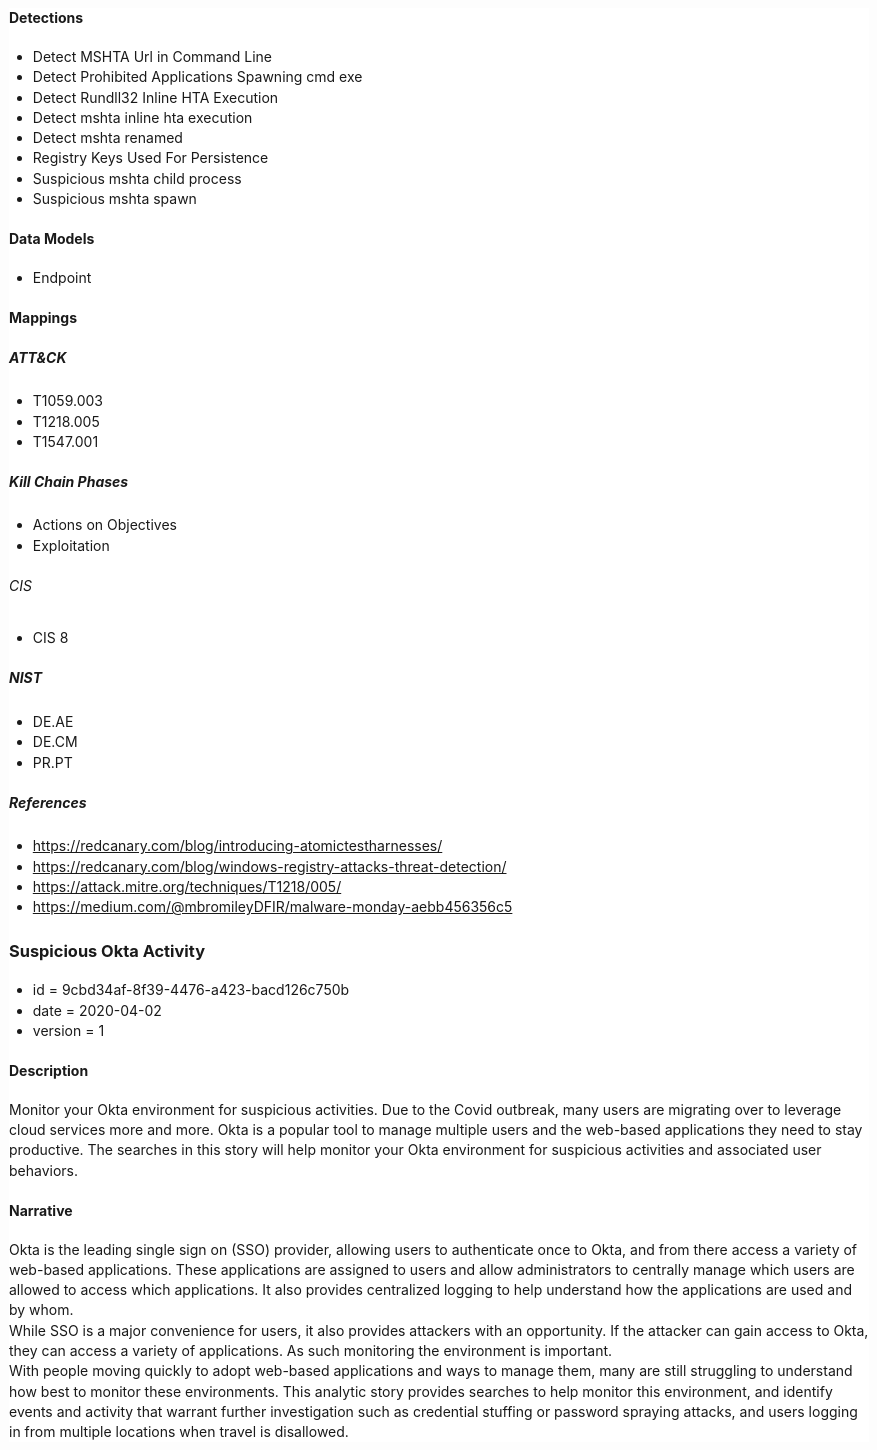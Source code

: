#### Detections
* Detect MSHTA Url in Command Line
* Detect Prohibited Applications Spawning cmd exe
* Detect Rundll32 Inline HTA Execution
* Detect mshta inline hta execution
* Detect mshta renamed
* Registry Keys Used For Persistence
* Suspicious mshta child process
* Suspicious mshta spawn

#### Data Models
* Endpoint

#### Mappings

##### ATT&CK
* T1059.003
* T1218.005
* T1547.001

##### Kill Chain Phases
* Actions on Objectives
* Exploitation

###### CIS
* CIS 8

##### NIST
* DE.AE
* DE.CM
* PR.PT

##### References
* https://redcanary.com/blog/introducing-atomictestharnesses/
* https://redcanary.com/blog/windows-registry-attacks-threat-detection/
* https://attack.mitre.org/techniques/T1218/005/
* https://medium.com/@mbromileyDFIR/malware-monday-aebb456356c5

### Suspicious Okta Activity
* id = 9cbd34af-8f39-4476-a423-bacd126c750b
* date = 2020-04-02
* version = 1

#### Description
Monitor your Okta environment for suspicious activities. Due to the Covid outbreak, many users are migrating over to leverage cloud services more and more. Okta is a popular tool to manage multiple users and the web-based applications they need to stay productive. The searches in this story will help monitor your Okta environment for suspicious activities and associated user behaviors.

#### Narrative
Okta is the leading single sign on (SSO) provider, allowing users to authenticate once to Okta, and from there access a variety of web-based applications. These applications are assigned to users and allow administrators to centrally manage which users are allowed to access which applications. It also provides centralized logging to help understand how the applications are used and by whom. \
While SSO is a major convenience for users, it also provides attackers with an opportunity. If the attacker can gain access to Okta, they can access a variety of applications. As such monitoring the environment is important. \
With people moving quickly to adopt web-based applications and ways to manage them, many are still struggling to understand how best to monitor these environments. This analytic story provides searches to help monitor this environment, and identify events and activity that warrant further investigation such as credential stuffing or password spraying attacks, and users logging in from multiple locations when travel is disallowed.
